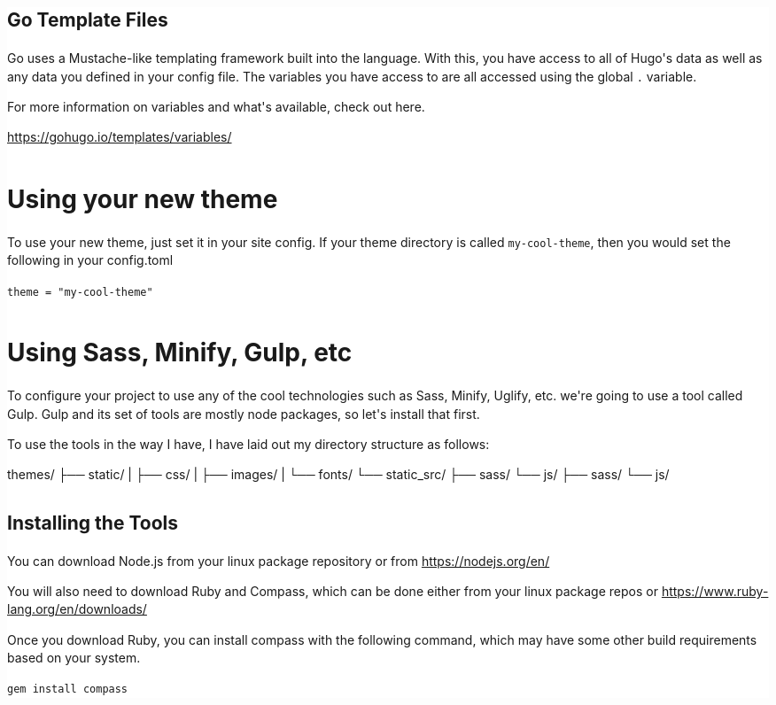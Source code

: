 ## Go Template Files

Go uses a Mustache-like templating framework built into the language. With this,
you have access to all of Hugo's data as well as any data you defined in your
config file. The variables you have access to are all accessed using the global
`.` variable.

For more information on variables and what's available, check out here.

https://gohugo.io/templates/variables/

# Using your new theme

To use your new theme, just set it in your site config. If your theme directory
is called `my-cool-theme`, then you would set the following in your config.toml

<pre><code class="highlight bash">theme = "my-cool-theme"</code></pre>

# Using Sass, Minify, Gulp, etc

To configure your project to use any of the cool technologies such as Sass,
Minify, Uglify, etc. we're going to use a tool called Gulp. Gulp and its set
of tools are mostly node packages, so let's install that first.

To use the tools in the way I have, I have laid out my directory structure as
follows:

themes/
    ├── static/
    |   ├── css/
    |   ├── images/
    |   └── fonts/
    └── static_src/
        ├── sass/
        └── js/
            ├── sass/
            └── js/

## Installing the Tools

You can download Node.js from your linux package repository or from
https://nodejs.org/en/

You will also need to download Ruby and Compass, which can be done either from
your linux package repos or https://www.ruby-lang.org/en/downloads/

Once you download Ruby, you can install compass with the following command,
which may have some other build requirements based on your system.

    gem install compass
